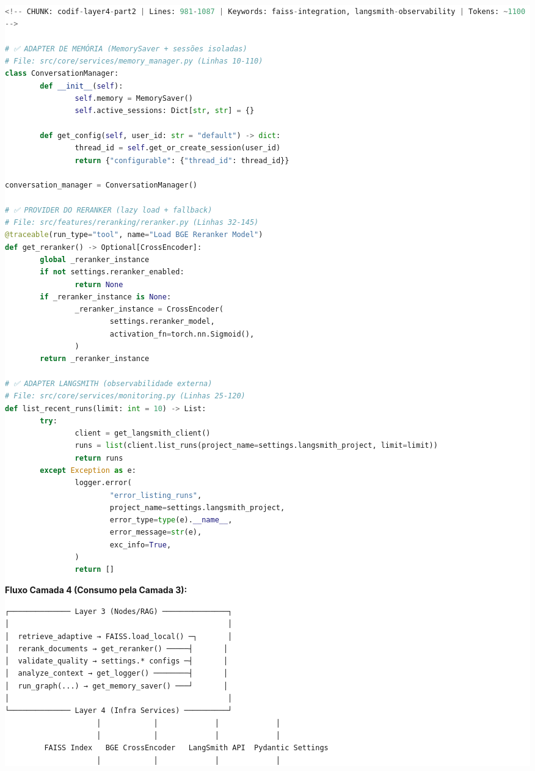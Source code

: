 ```python
<!-- CHUNK: codif-layer4-part2 | Lines: 981-1087 | Keywords: faiss-integration, langsmith-observability | Tokens: ~1100 -->

# ✅ ADAPTER DE MEMÓRIA (MemorySaver + sessões isoladas)
# File: src/core/services/memory_manager.py (Linhas 10-110)
class ConversationManager:
        def __init__(self):
                self.memory = MemorySaver()
                self.active_sessions: Dict[str, str] = {}

        def get_config(self, user_id: str = "default") -> dict:
                thread_id = self.get_or_create_session(user_id)
                return {"configurable": {"thread_id": thread_id}}

conversation_manager = ConversationManager()

# ✅ PROVIDER DO RERANKER (lazy load + fallback)
# File: src/features/reranking/reranker.py (Linhas 32-145)
@traceable(run_type="tool", name="Load BGE Reranker Model")
def get_reranker() -> Optional[CrossEncoder]:
        global _reranker_instance
        if not settings.reranker_enabled:
                return None
        if _reranker_instance is None:
                _reranker_instance = CrossEncoder(
                        settings.reranker_model,
                        activation_fn=torch.nn.Sigmoid(),
                )
        return _reranker_instance

# ✅ ADAPTER LANGSMITH (observabilidade externa)
# File: src/core/services/monitoring.py (Linhas 25-120)
def list_recent_runs(limit: int = 10) -> List:
        try:
                client = get_langsmith_client()
                runs = list(client.list_runs(project_name=settings.langsmith_project, limit=limit))
                return runs
        except Exception as e:
                logger.error(
                        "error_listing_runs",
                        project_name=settings.langsmith_project,
                        error_type=type(e).__name__,
                        error_message=str(e),
                        exc_info=True,
                )
                return []
```

**Fluxo Camada 4 (Consumo pela Camada 3):**

```
┌────────────── Layer 3 (Nodes/RAG) ───────────────┐
│                                                  │
│  retrieve_adaptive → FAISS.load_local() ─┐       │
│  rerank_documents → get_reranker() ─────┤       │
│  validate_quality → settings.* configs ─┤       │
│  analyze_context → get_logger() ────────┤       │
│  run_graph(...) → get_memory_saver() ───┘       │
│                                                  │
└────────────── Layer 4 (Infra Services) ──────────┘
                     │            │             │             │
                     │            │             │             │
         FAISS Index   BGE CrossEncoder   LangSmith API  Pydantic Settings
                     │            │             │             │
```